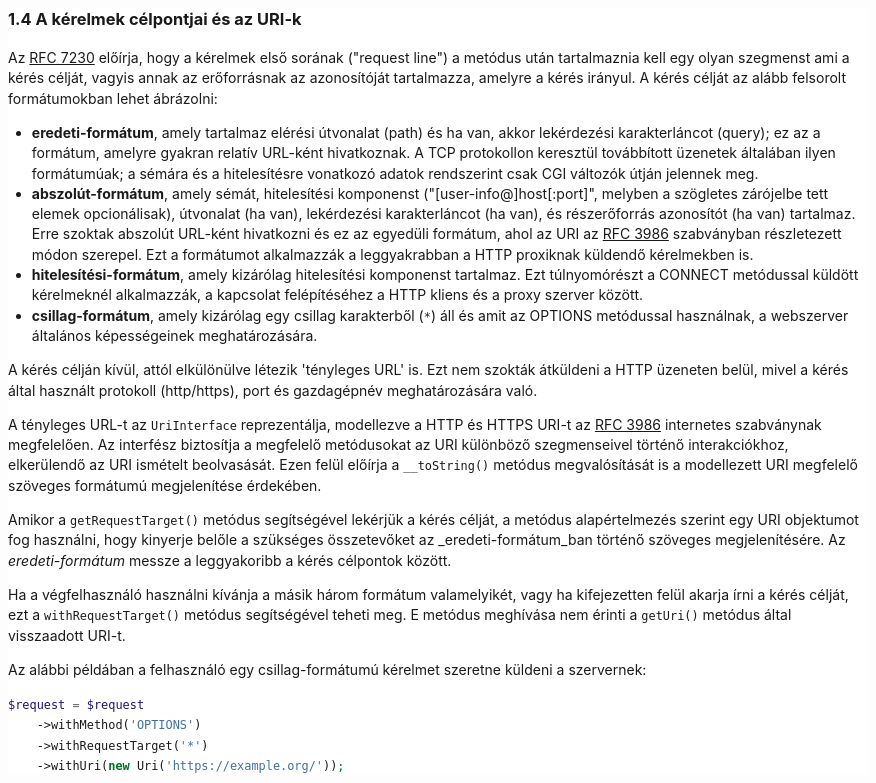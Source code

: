 ### 1.4 A kérelmek célpontjai és az URI-k

Az [RFC 7230](../related-rfcs/7230.md#53--request-target) előírja, hogy a kérelmek
első sorának ("request line") a metódus után tartalmaznia kell egy olyan szegmenst
ami a kérés célját, vagyis annak az erőforrásnak az azonosítóját tartalmazza,
amelyre a kérés irányul. A kérés célját az alább felsorolt formátumokban lehet
ábrázolni:

- **eredeti-formátum**, amely tartalmaz elérési útvonalat (path) és ha van, akkor
  lekérdezési karakterláncot (query); ez az a formátum, amelyre gyakran relatív
  URL-ként hivatkoznak. A TCP protokollon keresztül továbbított üzenetek általában
  ilyen formátumúak; a sémára és a hitelesítésre vonatkozó adatok rendszerint csak
  CGI változók útján jelennek meg.
- **abszolút-formátum**, amely sémát, hitelesítési komponenst ("[user-info@]host[:port]",
  melyben a szögletes zárójelbe tett elemek opcionálisak), útvonalat (ha van),
  lekérdezési karakterláncot (ha van), és részerőforrás azonosítót (ha van) tartalmaz.
  Erre szoktak abszolút URL-ként hivatkozni és ez az egyedüli formátum, ahol az
  URI az [RFC 3986](../related-rfcs/3986.md) szabványban részletezett módon szerepel.
  Ezt a formátumot alkalmazzák a leggyakrabban a HTTP proxiknak küldendő kérelmekben is.
- **hitelesítési-formátum**, amely kizárólag hitelesítési komponenst tartalmaz.
  Ezt túlnyomórészt a CONNECT metódussal küldött kérelmeknél alkalmazzák, a kapcsolat
  felépítéséhez a HTTP kliens és a proxy szerver között.
- **csillag-formátum**, amely kizárólag egy csillag karakterből (`*`) áll és amit
  az OPTIONS metódussal használnak, a webszerver általános képességeinek meghatározására.

A kérés célján kívül, attól elkülönülve létezik 'tényleges URL' is. Ezt nem
szokták átküldeni a HTTP üzeneten belül, mivel a kérés által használt
protokoll (http/https), port és gazdagépnév meghatározására való.

A tényleges URL-t az `UriInterface` reprezentálja, modellezve a HTTP és HTTPS URI-t
az [RFC 3986](../related-rfcs/3986.md) internetes szabványnak megfelelően. Az interfész
biztosítja a megfelelő metódusokat az URI különböző szegmenseivel történő interakciókhoz,
elkerülendő az URI ismételt beolvasását. Ezen felül előírja a `__toString()` metódus
megvalósítását is a modellezett URI megfelelő szöveges formátumú megjelenítése
érdekében.

Amikor a `getRequestTarget()` metódus segítségével lekérjük a kérés célját,
a metódus alapértelmezés szerint egy URI objektumot fog használni, hogy kinyerje
belőle a szükséges összetevőket az _eredeti-formátum_ban történő szöveges
megjelenítésére. Az _eredeti-formátum_ messze a leggyakoribb a kérés célpontok között.

Ha a végfelhasználó használni kívánja a másik három formátum valamelyikét, vagy
ha kifejezetten felül akarja írni a kérés célját, ezt a `withRequestTarget()`
metódus segítségével teheti meg. E metódus meghívása nem érinti a `getUri()` metódus
által visszaadott URI-t.

Az alábbi példában a felhasználó egy csillag-formátumú kérelmet szeretne küldeni
a szervernek:

~~~php
$request = $request
    ->withMethod('OPTIONS')
    ->withRequestTarget('*')
    ->withUri(new Uri('https://example.org/'));
~~~
